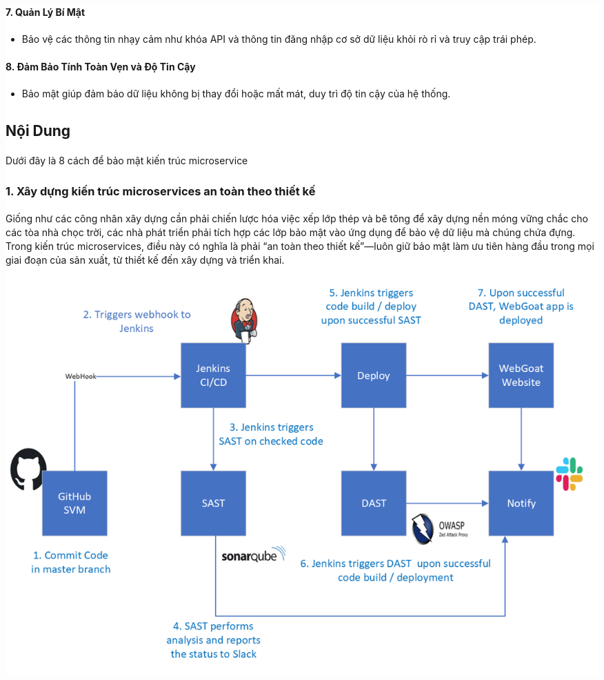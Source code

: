 #### 7. Quản Lý Bí Mật
- Bảo vệ các thông tin nhạy cảm như khóa API và thông tin đăng nhập cơ sở dữ liệu khỏi rò rỉ và truy cập trái phép.

#### 8. Đảm Bảo Tính Toàn Vẹn và Độ Tin Cậy
- Bảo mật giúp đảm bảo dữ liệu không bị thay đổi hoặc mất mát, duy trì độ tin cậy của hệ thống.

## Nội Dung
Dưới đây là 8 cách để bảo mật kiến trúc microservice

### 1. Xây dựng kiến trúc microservices an toàn theo thiết kế
Giống như các công nhân xây dựng cần phải chiến lược hóa việc xếp lớp thép và bê tông để xây dựng nền móng vững chắc cho các tòa nhà chọc trời, các nhà phát triển phải tích hợp các lớp bảo mật vào ứng dụng để bảo vệ dữ liệu mà chúng chứa đựng. Trong kiến trúc microservices, điều này có nghĩa là phải “an toàn theo thiết kế”—luôn giữ bảo mật làm ưu tiên hàng đầu trong mọi giai đoạn của sản xuất, từ thiết kế đến xây dựng và triển khai.

<div align="center">
    <img src="images/SAST-DASR.png" alt="HTTPS">
</div>
